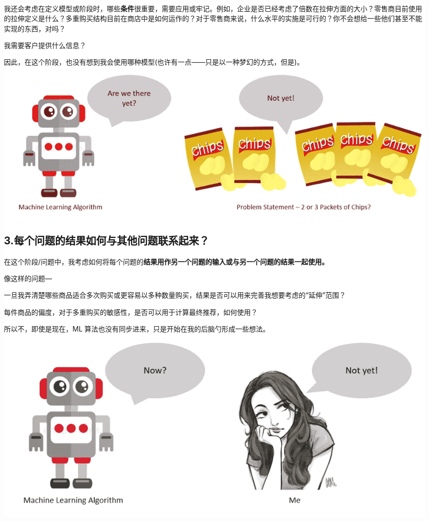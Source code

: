 我还会考虑在定义模型或阶段时，哪些**条件**很重要，需要应用或牢记。例如，企业是否已经考虑了倍数在拉伸方面的大小？零售商目前使用的拉伸定义是什么？多重购买结构目前在商店中是如何运作的？对于零售商来说，什么水平的实施是可行的？你不会想给一些他们甚至不能实现的东西，对吗？

我需要客户提供什么信息？

因此，在这个阶段，也没有想到我会使用哪种模型(也许有一点——只是以一种梦幻的方式，但是)。

![](img/6e91b63795ad5d345a00dad3f55600fc.png)

## 3.每个问题的结果如何与其他问题联系起来？

在这个阶段/问题中，我考虑如何将每个问题的**结果用作另一个问题的输入或与另一个问题的结果一起使用。**

像这样的问题—

一旦我弄清楚哪些商品适合多次购买或更容易以多种数量购买，结果是否可以用来完善我想要考虑的“延伸”范围？

每件商品的偏度，对于多重购买的敏感性，是否可以用于计算最终推荐，如何使用？

所以不，即使是现在，ML 算法也没有同步进来，只是开始在我的后脑勺形成一些想法。

![](img/c3b66f3dd1fe6c7f04fa6c4514e9b4dd.png)
